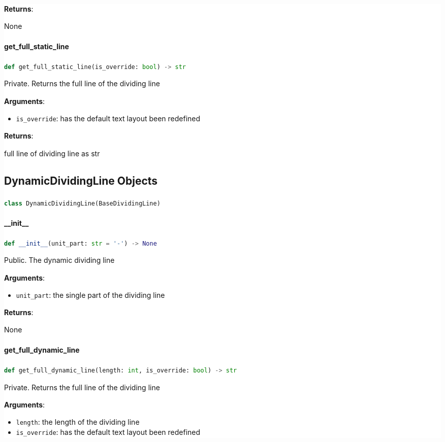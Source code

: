 **Returns**:

None

<a id="argenta.app.dividing_line.models.StaticDividingLine.get_full_static_line"></a>

#### get\_full\_static\_line

```python
def get_full_static_line(is_override: bool) -> str
```

Private. Returns the full line of the dividing line

**Arguments**:

- `is_override`: has the default text layout been redefined

**Returns**:

full line of dividing line as str

<a id="argenta.app.dividing_line.models.DynamicDividingLine"></a>

## DynamicDividingLine Objects

```python
class DynamicDividingLine(BaseDividingLine)
```

<a id="argenta.app.dividing_line.models.DynamicDividingLine.__init__"></a>

#### \_\_init\_\_

```python
def __init__(unit_part: str = '-') -> None
```

Public. The dynamic dividing line

**Arguments**:

- `unit_part`: the single part of the dividing line

**Returns**:

None

<a id="argenta.app.dividing_line.models.DynamicDividingLine.get_full_dynamic_line"></a>

#### get\_full\_dynamic\_line

```python
def get_full_dynamic_line(length: int, is_override: bool) -> str
```

Private. Returns the full line of the dividing line

**Arguments**:

- `length`: the length of the dividing line
- `is_override`: has the default text layout been redefined
